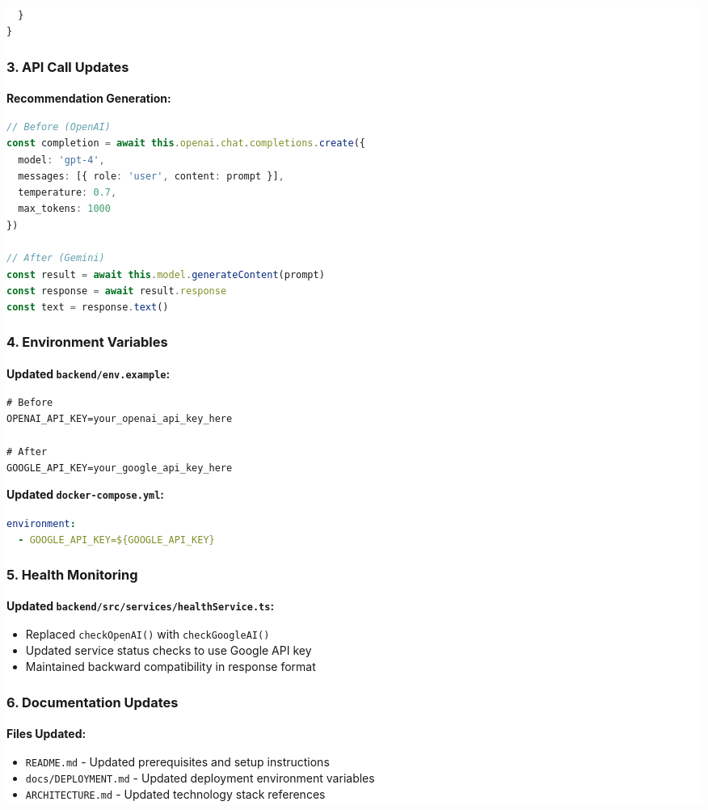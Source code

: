 ```typescript
  }
}
```

### 3. API Call Updates

**Recommendation Generation:**
```typescript
// Before (OpenAI)
const completion = await this.openai.chat.completions.create({
  model: 'gpt-4',
  messages: [{ role: 'user', content: prompt }],
  temperature: 0.7,
  max_tokens: 1000
})

// After (Gemini)
const result = await this.model.generateContent(prompt)
const response = await result.response
const text = response.text()
```

### 4. Environment Variables

**Updated `backend/env.example`:**
```env
# Before
OPENAI_API_KEY=your_openai_api_key_here

# After
GOOGLE_API_KEY=your_google_api_key_here
```

**Updated `docker-compose.yml`:**
```yaml
environment:
  - GOOGLE_API_KEY=${GOOGLE_API_KEY}
```

### 5. Health Monitoring

**Updated `backend/src/services/healthService.ts`:**
- Replaced `checkOpenAI()` with `checkGoogleAI()`
- Updated service status checks to use Google API key
- Maintained backward compatibility in response format

### 6. Documentation Updates

**Files Updated:**
- `README.md` - Updated prerequisites and setup instructions
- `docs/DEPLOYMENT.md` - Updated deployment environment variables
- `ARCHITECTURE.md` - Updated technology stack references
